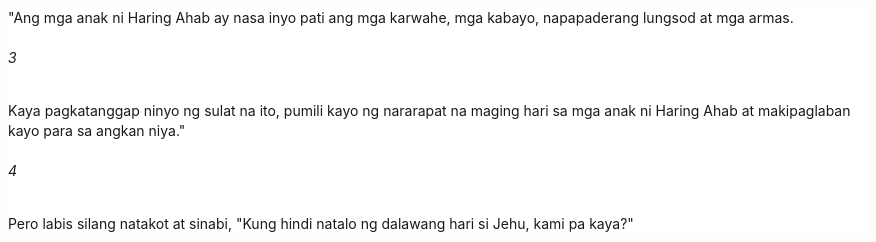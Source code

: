
"Ang mga anak ni Haring Ahab ay nasa inyo pati ang mga karwahe, mga kabayo, napapaderang lungsod at mga armas. 





















###### 3 










Kaya pagkatanggap ninyo ng sulat na ito, pumili kayo ng nararapat na maging hari sa mga anak ni Haring Ahab at makipaglaban kayo para sa angkan niya." 





















###### 4 










Pero labis silang natakot at sinabi, "Kung hindi natalo ng dalawang hari si Jehu, kami pa kaya?" 
















